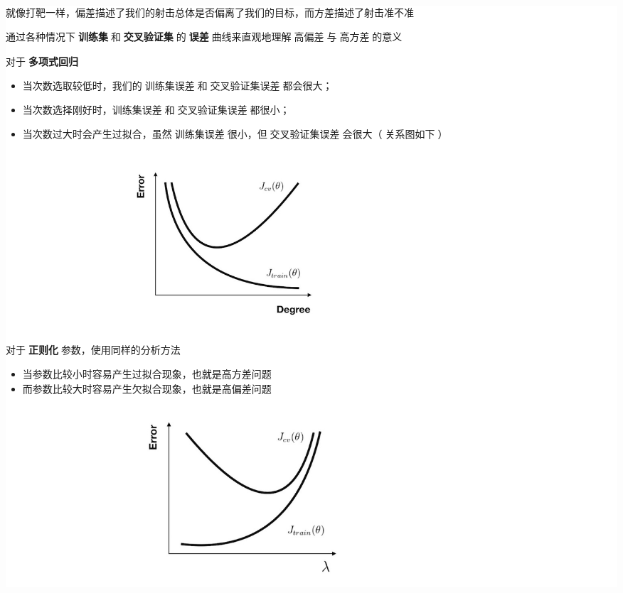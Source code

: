 就像打靶一样，偏差描述了我们的射击总体是否偏离了我们的目标，而方差描述了射击准不准

通过各种情况下 **训练集** 和 **交叉验证集** 的 **误差** 曲线来直观地理解 高偏差 与 高方差 的意义

对于 **多项式回归**

- 当次数选取较低时，我们的 训练集误差 和 交叉验证集误差 都会很大；

- 当次数选择刚好时，训练集误差 和 交叉验证集误差 都很小；

- 当次数过大时会产生过拟合，虽然 训练集误差 很小，但 交叉验证集误差 会很大（ 关系图如下 ）

<img src='img/error_polynomial_degree.jpeg' height=250 />

对于 **正则化** 参数，使用同样的分析方法

- 当参数比较小时容易产生过拟合现象，也就是高方差问题
- 而参数比较大时容易产生欠拟合现象，也就是高偏差问题

<img src='img/error_lambda.jpeg' height=250 />
